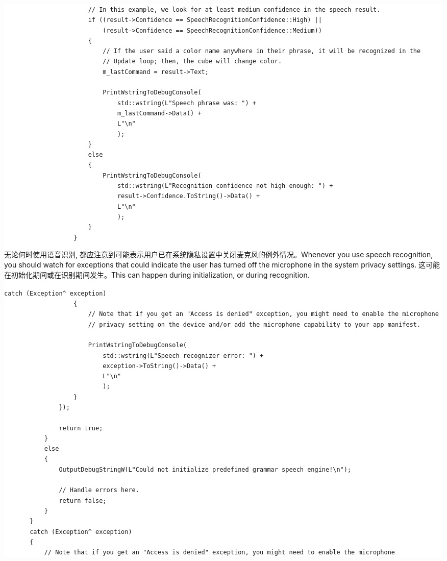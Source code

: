 ```
                       // In this example, we look for at least medium confidence in the speech result.
                       if ((result->Confidence == SpeechRecognitionConfidence::High) ||
                           (result->Confidence == SpeechRecognitionConfidence::Medium))
                       {
                           // If the user said a color name anywhere in their phrase, it will be recognized in the
                           // Update loop; then, the cube will change color.
                           m_lastCommand = result->Text;

                           PrintWstringToDebugConsole(
                               std::wstring(L"Speech phrase was: ") +
                               m_lastCommand->Data() +
                               L"\n"
                               );
                       }
                       else
                       {
                           PrintWstringToDebugConsole(
                               std::wstring(L"Recognition confidence not high enough: ") +
                               result->Confidence.ToString()->Data() +
                               L"\n"
                               );
                       }
                   }
```

<span data-ttu-id="a1c26-144">无论何时使用语音识别, 都应注意到可能表示用户已在系统隐私设置中关闭麦克风的例外情况。</span><span class="sxs-lookup"><span data-stu-id="a1c26-144">Whenever you use speech recognition, you should watch for exceptions that could indicate the user has turned off the microphone in the system privacy settings.</span></span> <span data-ttu-id="a1c26-145">这可能在初始化期间或在识别期间发生。</span><span class="sxs-lookup"><span data-stu-id="a1c26-145">This can happen during initialization, or during recognition.</span></span>

```
catch (Exception^ exception)
                   {
                       // Note that if you get an "Access is denied" exception, you might need to enable the microphone
                       // privacy setting on the device and/or add the microphone capability to your app manifest.

                       PrintWstringToDebugConsole(
                           std::wstring(L"Speech recognizer error: ") +
                           exception->ToString()->Data() +
                           L"\n"
                           );
                   }
               });

               return true;
           }
           else
           {
               OutputDebugStringW(L"Could not initialize predefined grammar speech engine!\n");

               // Handle errors here.
               return false;
           }
       }
       catch (Exception^ exception)
       {
           // Note that if you get an "Access is denied" exception, you might need to enable the microphone
```
